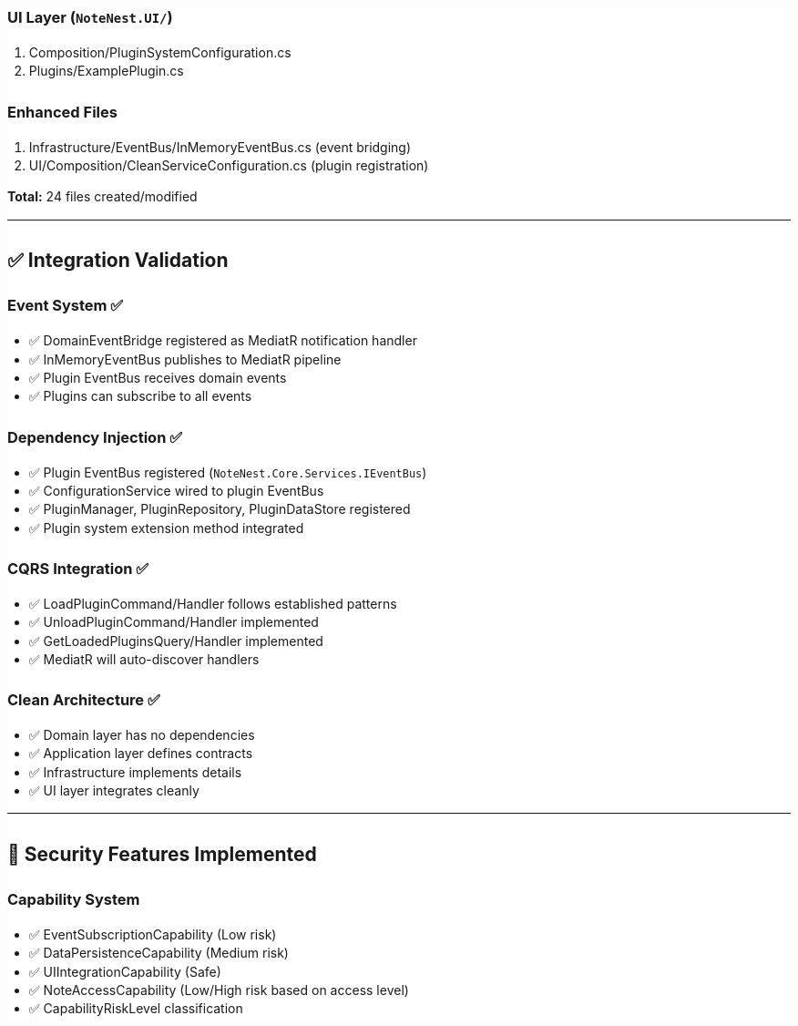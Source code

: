 ### **UI Layer** (`NoteNest.UI/`)
1. Composition/PluginSystemConfiguration.cs
2. Plugins/ExamplePlugin.cs

### **Enhanced Files**
1. Infrastructure/EventBus/InMemoryEventBus.cs (event bridging)
2. UI/Composition/CleanServiceConfiguration.cs (plugin registration)

**Total:** 24 files created/modified

---

## ✅ **Integration Validation**

### **Event System** ✅
- ✅ DomainEventBridge registered as MediatR notification handler
- ✅ InMemoryEventBus publishes to MediatR pipeline
- ✅ Plugin EventBus receives domain events
- ✅ Plugins can subscribe to all events

### **Dependency Injection** ✅
- ✅ Plugin EventBus registered (`NoteNest.Core.Services.IEventBus`)
- ✅ ConfigurationService wired to plugin EventBus
- ✅ PluginManager, PluginRepository, PluginDataStore registered
- ✅ Plugin system extension method integrated

### **CQRS Integration** ✅
- ✅ LoadPluginCommand/Handler follows established patterns
- ✅ UnloadPluginCommand/Handler implemented  
- ✅ GetLoadedPluginsQuery/Handler implemented
- ✅ MediatR will auto-discover handlers

### **Clean Architecture** ✅
- ✅ Domain layer has no dependencies
- ✅ Application layer defines contracts
- ✅ Infrastructure implements details
- ✅ UI layer integrates cleanly

---

## 🔐 **Security Features Implemented**

### **Capability System**
- ✅ EventSubscriptionCapability (Low risk)
- ✅ DataPersistenceCapability (Medium risk)
- ✅ UIIntegrationCapability (Safe)
- ✅ NoteAccessCapability (Low/High risk based on access level)
- ✅ CapabilityRiskLevel classification
